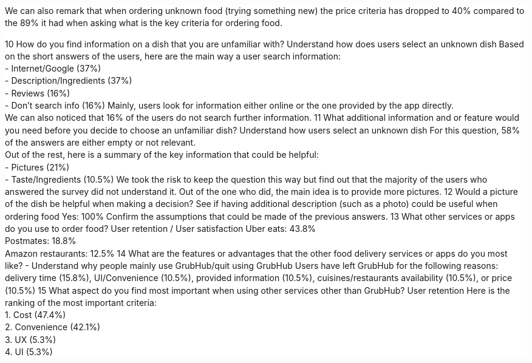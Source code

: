 We can also remark that when ordering unknown food (trying something new) the price criteria has dropped to 40% compared to the 89% it had when asking what is the key criteria for ordering food.</td>
  </tr>
  <tr>
    <td>10</td>
    <td>How do you find information on a dish that you are unfamiliar with?</td>
    <td>Understand how does users select an unknown dish</td>
    <td>Based on the short answers of the users, here are the main way a user search information:<br>
- Internet/Google (37%)<br>
- Description/Ingredients (37%)<br>
- Reviews (16%)<br>
- Don’t search info (16%)</td>
    <td>Mainly, users look for information either online or the one provided by the app directly. <br>
We can also noticed that 16% of the users do not search further information.</td>
  </tr>
  <tr>
    <td>11</td>
    <td>What additional information and or feature would you need before you decide to choose an unfamiliar dish?</td>
    <td>Understand how users select an unknown dish</td>
    <td>For this question, 58% of the answers are either empty or not relevant. <br> Out of the rest, here is a summary of the key information that could be helpful:<br>
- Pictures (21%)<br>
- Taste/Ingredients (10.5%)</td>
    <td>We took the risk to keep the question this way but find out that the majority of the users who answered the survey did not understand it.
Out of the one who did, the main idea is to provide more pictures.</td>
  </tr>
  <tr>
    <td>12</td>
    <td>Would a picture of the dish be helpful when making a decision?</td>
    <td>See if having additional description (such as a photo) could be useful when ordering food</td>
    <td>Yes: 100%</td>
    <td>Confirm the assumptions that could be made of the previous answers.</td>
  </tr>
  <tr>
    <td>13</td>
    <td>What other services or apps do you use to order food?</td>
    <td>User retention / User satisfaction</td>
    <td>Uber eats: 43.8%<br>
Postmates: 18.8%<br>
Amazon restaurants: 12.5%</td>
    <td></td>
  </tr>
  <tr>
    <td>14</td>
    <td>What are the features or advantages that the other food delivery services or apps do you most like?
-</td>
    <td>Understand why people mainly use GrubHub/quit using GrubHub</td>
    <td>Users have left GrubHub for the following reasons: delivery time (15.8%), UI/Convenience (10.5%), provided information (10.5%), cuisines/restaurants availability (10.5%), or price (10.5%)</td>
    <td></td>
  </tr>
  <tr>
    <td>15</td>
    <td>What aspect do you find most important when using other services other than GrubHub?  </td>
    <td>User retention</td>
    <td>Here is the ranking of the most important criteria:<br>
1. Cost (47.4%)<br>
2. Convenience (42.1%)<br>
3. UX (5.3%)<br>
4. UI (5.3%)</td>
    <td></td>